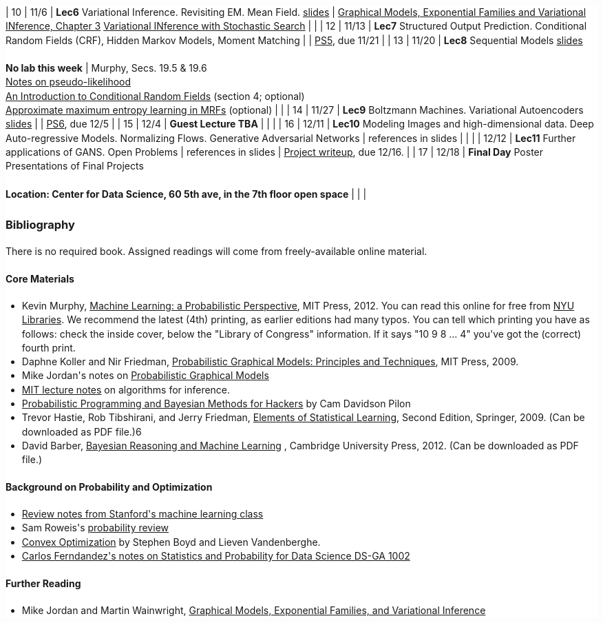 | 10 | 11/6 | **Lec6** Variational Inference. Revisiting EM. Mean Field.  [slides](https://github.com/inf17nyu/home/blob/master/slides/lecture6.pdf) | [Graphical Models, Exponential Families and Variational INference, Chapter 3](https://people.eecs.berkeley.edu/~wainwrig/Papers/WaiJor08_FTML.pdf) [Variational INference with Stochastic Search](http://www.cs.berkeley.edu/%7Ejordan/papers/paisley-etal-icml12.pdf) |  |
| 12 | 11/13 | **Lec7**  Structured Output Prediction. Conditional Random Fields (CRF), Hidden Markov Models, Moment Matching | | [PS5](https://github.com/inf17nyu/home/blob/master/hw/ps5/ps5.pdf), due 11/21 | 
| 13 | 11/20 | **Lec8** Sequential Models [slides](https://github.com/inf17nyu/home/blob/master/slides/lecture8.pdf) <br /><br />**No lab this week** | Murphy, Secs. 19.5 & 19.6 <br /> [Notes on pseudo-likelihood](http://cs.nyu.edu/~dsontag/courses/inference15/slides/pseudolikelihood_notes.pdf) <br /> [An Introduction to Conditional Random Fields](http://arxiv.org/pdf/1011.4088v1) (section 4; optional) <br /> [Approximate maximum entropy learning in MRFs](http://arxiv.org/abs/1206.3257) (optional) | |
| 14 | 11/27 |  **Lec9**  Boltzmann Machines. Variational Autoencoders [slides](https://github.com/inf17nyu/home/blob/master/slides/lecture9.pdf) |  | [PS6](https://github.com/inf17nyu/home/blob/master/hw/ps7/), due 12/5 |
| 15 | 12/4 | **Guest Lecture TBA**  |  |  |
| 16 | 12/11 | **Lec10** Modeling Images and high-dimensional data. Deep Auto-regressive Models. Normalizing Flows. Generative Adversarial Networks | references in slides |  |
|  | 12/12  | **Lec11**  Further applications of GANS. Open Problems | references in slides | [Project writeup](https://github.com/inf16nyu/home/blob/master/hw/project_writeup.pdf), due 12/16. |
| 17 | 12/18 | **Final Day**  Poster Presentations of Final Projects <br /><br /> <b>Location: Center for Data Science, 60 5th ave, in the 7th floor open space</b> | | |

### Bibliography
There is no required book. Assigned readings will come from freely-available online material.
#### Core Materials
  - Kevin Murphy, [Machine Learning: a Probabilistic Perspective](http://www.cs.ubc.ca/%7Emurphyk/MLbook/index.html), MIT Press, 2012. You can read this online for free from [NYU Libraries](http://site.ebrary.com/lib/nyulibrary/detail.action?docID=10597102). We recommend the latest (4th) printing, as earlier editions had many typos. You can tell which printing you have as follows: check the inside cover, below the "Library of Congress" information. If it says "10 9 8 ... 4" you've got the (correct) fourth print.
  - Daphne Koller and Nir Friedman, [Probabilistic Graphical Models: Principles and Techniques](http://pgm.stanford.edu/), MIT Press, 2009.
  - Mike Jordan's notes on [Probabilistic Graphical Models](https://people.eecs.berkeley.edu/~jordan/prelims/)
  - [MIT lecture notes](http://ocw.mit.edu/courses/electrical-engineering-and-computer-science/6-438-algorithms-for-inference-fall-2014/lecture-notes/) on algorithms for inference.
  - [Probabilistic Programming and Bayesian Methods for Hackers](https://camdavidsonpilon.github.io/Probabilistic-Programming-and-Bayesian-Methods-for-Hackers/) by Cam Davidson Pilon
  - Trevor Hastie, Rob Tibshirani, and Jerry Friedman, [Elements of Statistical Learning](http://statweb.stanford.edu/~tibs/ElemStatLearn/), Second Edition, Springer, 2009. (Can be downloaded as PDF file.)6
  - David Barber, [Bayesian Reasoning and Machine Learning](http://web4.cs.ucl.ac.uk/staff/D.Barber/pmwiki/pmwiki.php?n=Brml.Online) , Cambridge University Press, 2012. (Can be downloaded as PDF file.)

#### Background on Probability and Optimization
  - [Review notes from Stanford's machine learning class](http://cs229.stanford.edu/section/cs229-prob.pdf)
  - Sam Roweis's [probability review](http://cs.nyu.edu/%7Edsontag/courses/ml12/notes/probx.pdf)
  - [Convex Optimization](http://www.stanford.edu/%7Eboyd/cvxbook/) by Stephen Boyd and Lieven Vandenberghe.
  - [Carlos Ferndandez's notes on Statistics and Probability for Data Science DS-GA 1002](http://www.cims.nyu.edu/~cfgranda/pages/stuff/probability_stats_for_DS.pdf) 

#### Further Reading
  - Mike Jordan and Martin Wainwright, [Graphical Models, Exponential Families, and Variational Inference](https://people.eecs.berkeley.edu/~wainwrig/Papers/WaiJor08_FTML.pdf)
 